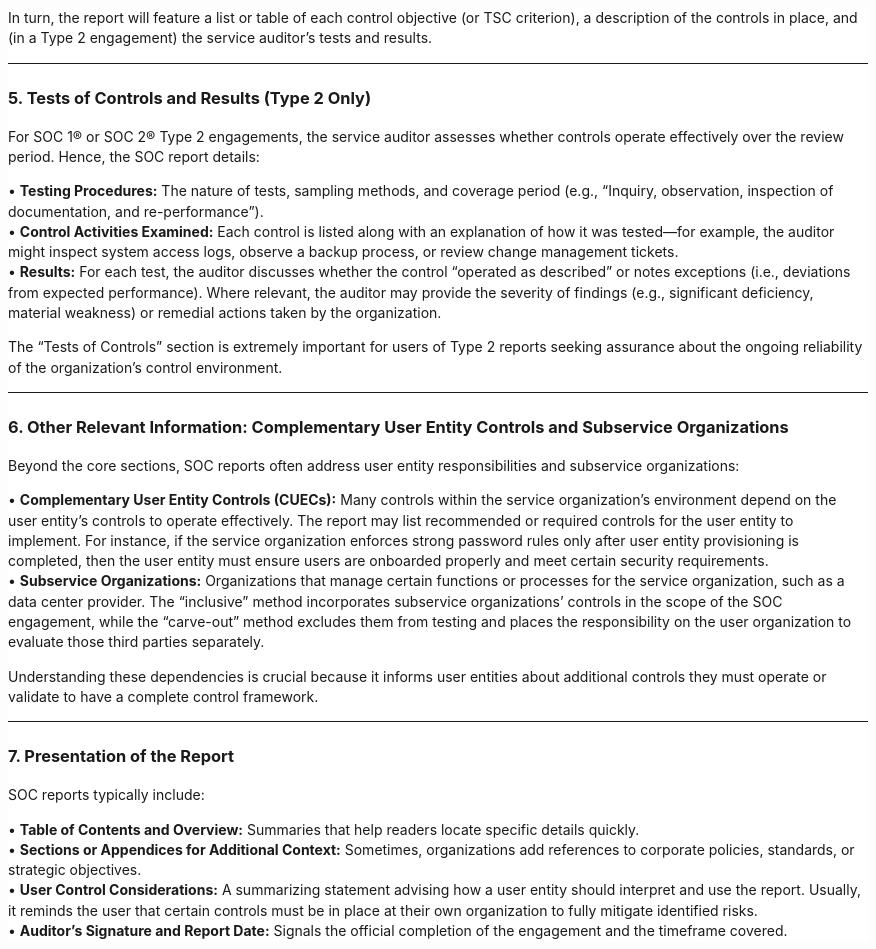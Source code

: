 In turn, the report will feature a list or table of each control objective (or TSC criterion), a description of the controls in place, and (in a Type 2 engagement) the service auditor’s tests and results.

--------------------------------------------------------------------------------
### 5. Tests of Controls and Results (Type 2 Only)

For SOC 1® or SOC 2® Type 2 engagements, the service auditor assesses whether controls operate effectively over the review period. Hence, the SOC report details:

• **Testing Procedures:** The nature of tests, sampling methods, and coverage period (e.g., “Inquiry, observation, inspection of documentation, and re-performance”).  
• **Control Activities Examined:** Each control is listed along with an explanation of how it was tested—for example, the auditor might inspect system access logs, observe a backup process, or review change management tickets.  
• **Results:** For each test, the auditor discusses whether the control “operated as described” or notes exceptions (i.e., deviations from expected performance). Where relevant, the auditor may provide the severity of findings (e.g., significant deficiency, material weakness) or remedial actions taken by the organization.

The “Tests of Controls” section is extremely important for users of Type 2 reports seeking assurance about the ongoing reliability of the organization’s control environment.

--------------------------------------------------------------------------------
### 6. Other Relevant Information: Complementary User Entity Controls and Subservice Organizations

Beyond the core sections, SOC reports often address user entity responsibilities and subservice organizations:

• **Complementary User Entity Controls (CUECs):** Many controls within the service organization’s environment depend on the user entity’s controls to operate effectively. The report may list recommended or required controls for the user entity to implement. For instance, if the service organization enforces strong password rules only after user entity provisioning is completed, then the user entity must ensure users are onboarded properly and meet certain security requirements.  
• **Subservice Organizations:** Organizations that manage certain functions or processes for the service organization, such as a data center provider. The “inclusive” method incorporates subservice organizations’ controls in the scope of the SOC engagement, while the “carve-out” method excludes them from testing and places the responsibility on the user organization to evaluate those third parties separately.

Understanding these dependencies is crucial because it informs user entities about additional controls they must operate or validate to have a complete control framework.

--------------------------------------------------------------------------------
### 7. Presentation of the Report

SOC reports typically include:

• **Table of Contents and Overview:** Summaries that help readers locate specific details quickly.  
• **Sections or Appendices for Additional Context:** Sometimes, organizations add references to corporate policies, standards, or strategic objectives.  
• **User Control Considerations:** A summarizing statement advising how a user entity should interpret and use the report. Usually, it reminds the user that certain controls must be in place at their own organization to fully mitigate identified risks.  
• **Auditor’s Signature and Report Date:** Signals the official completion of the engagement and the timeframe covered.  
